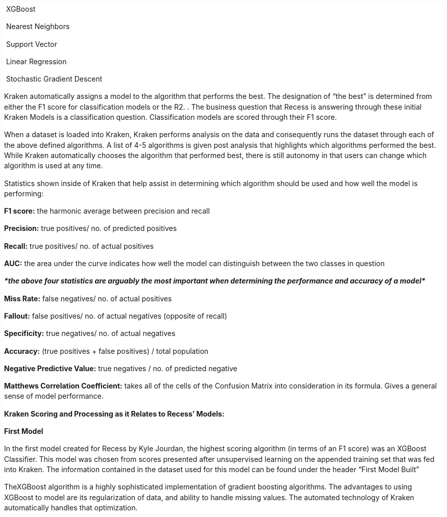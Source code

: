 ​	XGBoost

​	Nearest Neighbors

​	Support Vector

​	Linear Regression

​	Stochastic Gradient Descent

Kraken automatically assigns a model to the algorithm that performs the best. The designation of “the best” is determined from either the F1 score for classification models or the R2. . The business question that Recess is answering through these initial Kraken Models is a classification question. Classification models are scored through their F1 score.  

When a dataset is loaded into Kraken, Kraken performs analysis on the data and consequently runs the dataset through each of the above defined algorithms. A list of 4-5 algorithms is given post analysis that highlights which algorithms performed the best. While Kraken automatically chooses the algorithm that performed best, there is still autonomy in that users can change which algorithm is used at any time.

Statistics shown inside of Kraken that help assist in determining which algorithm should be used and how well the model is performing:  

**F1 score:** the harmonic average between precision and recall

**Precision:** true positives/ no. of predicted positives

**Recall:** true positives/ no. of actual positives  

**AUC:** the area under the curve indicates how well the model can distinguish between the two classes in question

***\*the above four statistics are arguably the most important when determining the performance and accuracy of a model\****  

**Miss Rate:** false negatives/ no. of actual positives  

**Fallout:** false positives/ no. of actual negatives (opposite of recall)

**Specificity:** true negatives/ no. of actual negatives  

**Accuracy:** (true positives + false positives) / total population

**Negative Predictive Value:** true negatives / no. of predicted negative  

**Matthews Correlation Coefficient:** takes all of the cells of the Confusion Matrix into consideration in its formula. Gives a general sense of model performance.



**Kraken Scoring and Processing as it Relates to Recess’ Models:**

**First Model**

In the first model created for Recess by Kyle Jourdan, the highest scoring algorithm (in terms of an F1 score) was an XGBoost Classifier. This model was chosen from scores presented after unsupervised learning on the appended training set that was fed into Kraken. The information contained in the dataset used for this model can be found under the header “First Model Built”

TheXGBoost algorithm is a highly sophisticated implementation of gradient boosting algorithms. The advantages to using XGBoost to model are its regularization of data, and ability to handle missing values. The automated technology of Kraken automatically handles that optimization.  
